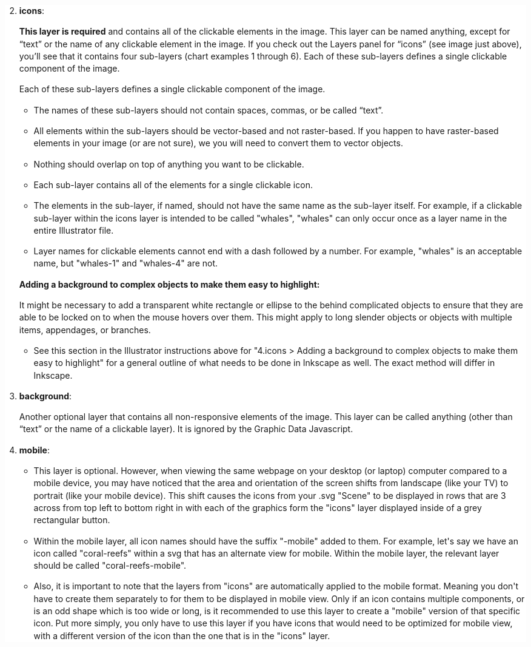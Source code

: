 2. **icons**:

    **This layer is required** and contains all of the clickable elements in the image. This layer can be named anything, except for “text” or the name of any clickable element in the image. If you check out the Layers panel for “icons” (see image just above), you’ll see that it contains four sub-layers (chart examples 1 through 6). Each of these sub-layers defines a single clickable component of the image.

    Each of these sub-layers defines a single clickable component of the image.

     - The names of these sub-layers should not contain spaces, commas, or be called “text”.

     - All elements within the sub-layers should be vector-based and not raster-based. If you happen to have raster-based elements in your image (or are not sure), we you will need to convert them to vector objects.

     - Nothing should overlap on top of anything you want to be clickable.

     - Each sub-layer contains all of the elements for a single clickable icon.

     - The elements in the sub-layer, if named, should not have the same name as the sub-layer itself. For   example, if a clickable sub-layer within the icons layer is intended to be called "whales", "whales" can only occur once as a layer name in the entire Illustrator file.

     - Layer names for clickable elements cannot end with a dash followed by a number. For example, "whales" is an acceptable name, but "whales-1" and "whales-4" are not.

    **Adding a background to complex objects to make them easy to highlight:**

     It might be necessary to add a transparent white rectangle or ellipse to the behind complicated objects to ensure that they are able to be locked on to when the mouse hovers over them. This might apply to long slender objects or objects with multiple items, appendages, or branches.

     - See this section in the Illustrator instructions above for "4.icons > Adding a background to complex objects to make them easy to highlight" for a general outline of what needs to be done in Inkscape as well. The exact method will differ in Inkscape.

4. **background**:

    Another optional layer that contains all non-responsive elements of the image. This layer can be called anything (other than “text” or the name of a clickable layer). It is ignored by the Graphic Data Javascript.

4. **mobile**:

     - This layer is optional. However, when viewing the same webpage on your desktop (or laptop) computer compared to a mobile device, you may have noticed that the area and orientation of the screen shifts from landscape (like your TV) to portrait (like your mobile device). This shift causes the icons from your .svg "Scene" to be displayed in rows that are 3 across from top left to bottom right in with each of the graphics form the "icons" layer displayed inside of a grey rectangular button.

     - Within the mobile layer, all icon names should have the suffix "-mobile" added to them. For example, let's say we have an icon called "coral-reefs" within a svg that has an alternate view for mobile. Within the mobile layer, the relevant layer should be called "coral-reefs-mobile". 

     - Also, it is important to note that the layers from "icons" are automatically applied to the mobile format. Meaning you don't have to create them separately to for them to be displayed in mobile view. Only if an icon contains multiple components, or is an odd shape which is too wide or long, is it recommended to use this layer to create a "mobile" version of that specific icon. Put more simply, you only have to use this layer if you have icons that would need to be optimized for mobile view, with a different version of the icon than the one that is in the "icons" layer. 
